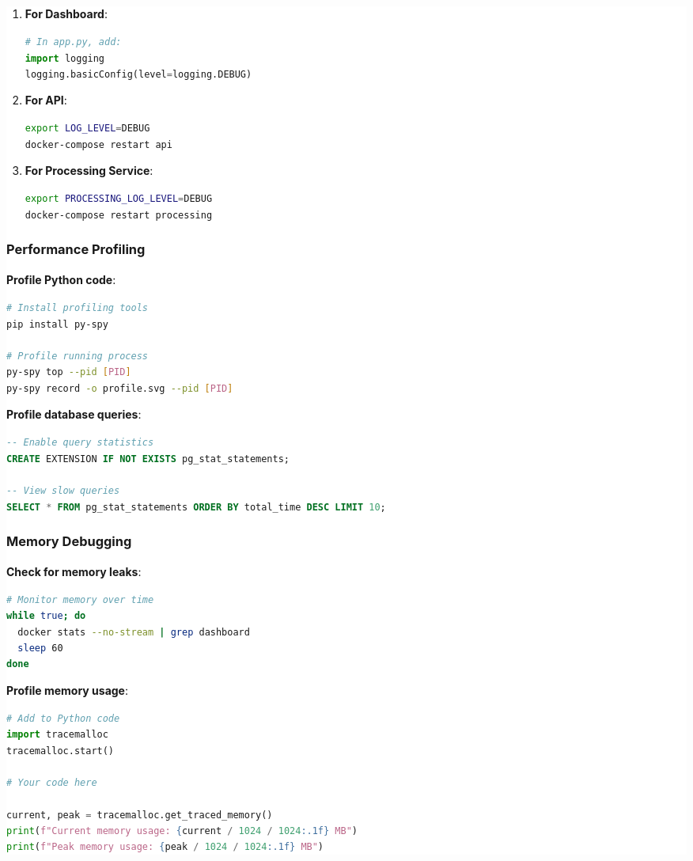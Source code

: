 1. **For Dashboard**:
   ```python
   # In app.py, add:
   import logging
   logging.basicConfig(level=logging.DEBUG)
   ```

2. **For API**:
   ```bash
   export LOG_LEVEL=DEBUG
   docker-compose restart api
   ```

3. **For Processing Service**:
   ```bash
   export PROCESSING_LOG_LEVEL=DEBUG
   docker-compose restart processing
   ```

### Performance Profiling

**Profile Python code**:
```bash
# Install profiling tools
pip install py-spy

# Profile running process
py-spy top --pid [PID]
py-spy record -o profile.svg --pid [PID]
```

**Profile database queries**:
```sql
-- Enable query statistics
CREATE EXTENSION IF NOT EXISTS pg_stat_statements;

-- View slow queries
SELECT * FROM pg_stat_statements ORDER BY total_time DESC LIMIT 10;
```

### Memory Debugging

**Check for memory leaks**:
```bash
# Monitor memory over time
while true; do
  docker stats --no-stream | grep dashboard
  sleep 60
done
```

**Profile memory usage**:
```python
# Add to Python code
import tracemalloc
tracemalloc.start()

# Your code here

current, peak = tracemalloc.get_traced_memory()
print(f"Current memory usage: {current / 1024 / 1024:.1f} MB")
print(f"Peak memory usage: {peak / 1024 / 1024:.1f} MB")
```
